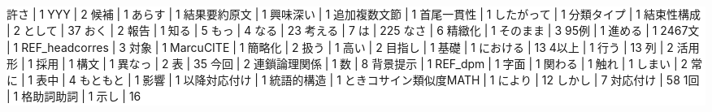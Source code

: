 許さ | 1
YYY | 2
候補 | 1
あらす | 1
結果要約原文 | 1
興味深い | 1
追加複数文節 | 1
首尾一貫性 | 1
したがって | 1
分類タイプ | 1
結束性構成 | 2
として | 37
おく | 2
報告 | 1
知る | 5
もっ | 4
なる | 23
考える | 7
は | 225
なさ | 6
精緻化 | 1
そのまま | 3
95例 | 1
進める | 1
2467文 | 1
REF_headcorres | 3
対象 | 1
MarcuCITE | 1
簡略化 | 2
扱う | 1
高い | 2
目指し | 1
基礎 | 1
における | 13
4以上 | 1
行う | 13
列 | 2
活用形 | 1
採用 | 1
構文 | 1
異なっ | 2
表 | 35
今回 | 2
連鎖論理関係 | 1
数 | 8
背景提示 | 1
REF_dpm | 1
字面 | 1
関わる | 1
触れ | 1
しまい | 2
常に | 1
表中 | 4
もともと | 1
影響 | 1
以降対応付け | 1
統語的構造 | 1
ときコサイン類似度MATH | 1
により | 12
しかし | 7
対応付け | 58
1回 | 1
格助詞助詞 | 1
示し | 16